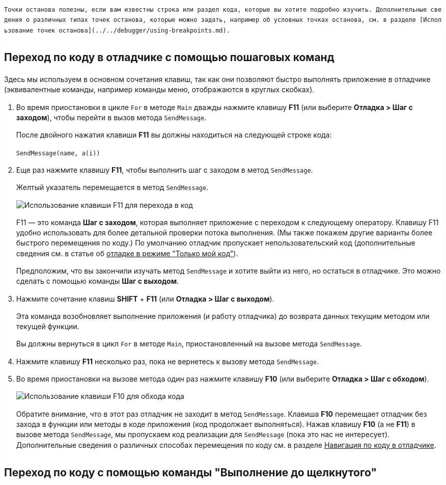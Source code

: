     Точки останова полезны, если вам известны строка или раздел кода, которые вы хотите подробно изучить. Дополнительные сведения о различных типах точек останова, которые можно задать, например об условных точках останова, см. в разделе [Использование точек останова](../../debugger/using-breakpoints.md).

## <a name="navigate-code-in-the-debugger-using-step-commands"></a>Переход по коду в отладчике с помощью пошаговых команд

Здесь мы используем в основном сочетания клавиш, так как они позволяют быстро выполнять приложение в отладчике (эквивалентные команды, например команды меню, отображаются в круглых скобках).

1. Во время приостановки в цикле `For` в методе `Main` дважды нажмите клавишу **F11** (или выберите **Отладка > Шаг с заходом**), чтобы перейти в вызов метода `SendMessage`.

     После двойного нажатия клавиши **F11** вы должны находиться на следующей строке кода:

     `SendMessage(name, a(i))`

1. Еще раз нажмите клавишу **F11**, чтобы выполнить шаг с заходом в метод `SendMessage`.

     Желтый указатель перемещается в метод `SendMessage`.

     ![Использование клавиши F11 для перехода в код](../visual-basic/media/get-started-f11-vb.png "Шаг с заходом (F10)")

     F11 — это команда **Шаг с заходом**, которая выполняет приложение с переходом к следующему оператору. Клавишу F11 удобно использовать для более детальной проверки потока выполнения. (Мы также покажем другие варианты более быстрого перемещения по коду.) По умолчанию отладчик пропускает непользовательский код (дополнительные сведения см. в статье об [отладке в режиме "Только мой код"](../../debugger/just-my-code.md)).

     Предположим, что вы закончили изучать метод `SendMessage` и хотите выйти из него, но остаться в отладчике. Это можно сделать с помощью команды **Шаг с выходом**.

1. Нажмите сочетание клавиш **SHIFT** + **F11** (или **Отладка > Шаг с выходом**).

     Эта команда возобновляет выполнение приложения (и работу отладчика) до возврата данных текущим методом или текущей функции.

     Вы должны вернуться в цикл `For` в методе `Main`, приостановленный на вызове метода `SendMessage`.

1. Нажмите клавишу **F11** несколько раз, пока не вернетесь к вызову метода `SendMessage`.

1. Во время приостановки на вызове метода один раз нажмите клавишу **F10** (или выберите **Отладка > Шаг с обходом**).

     ![Использование клавиши F10 для обхода кода](../visual-basic/media/get-started-step-over-vb.png "Шаг с обходом (F10)")

     Обратите внимание, что в этот раз отладчик не заходит в метод `SendMessage`. Клавиша **F10** перемещает отладчик без захода в функции или методы в коде приложения (код продолжает выполняться). Нажав клавишу **F10** (а не **F11**) в вызове метода `SendMessage`, мы пропускаем код реализации для `SendMessage` (пока это нас не интересует). Дополнительные сведения о различных способах перемещения по коду см. в разделе [Навигация по коду в отладчике](../../debugger/navigating-through-code-with-the-debugger.md).

## <a name="navigate-code-using-run-to-click"></a>Переход по коду с помощью команды "Выполнение до щелкнутого"

